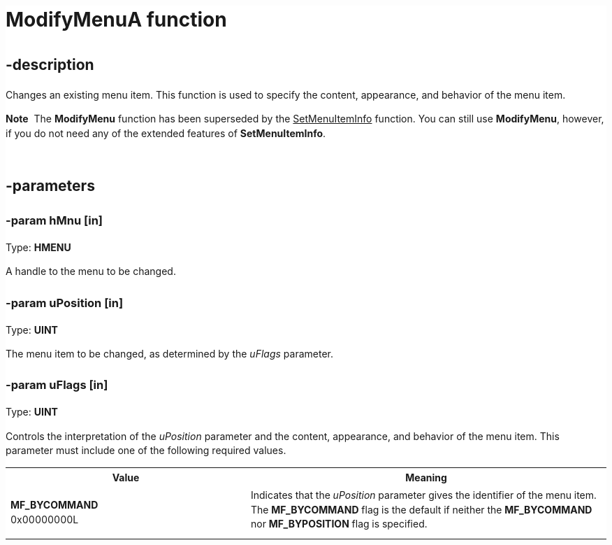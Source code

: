 
# ModifyMenuA function


## -description


Changes an existing menu item. This function is used to specify the content, appearance, and behavior of the menu item. 
<div class="alert"><b>Note</b>  The <b>ModifyMenu</b> function has been superseded by the <a href="https://msdn.microsoft.com/en-us/library/ms648001(v=VS.85).aspx">SetMenuItemInfo</a> function. You can still use <b>ModifyMenu</b>, however, if you do not need any of the extended features of <b>SetMenuItemInfo</b>.</div><div> </div>

## -parameters




### -param hMnu [in]

Type: <b>HMENU</b>

A handle to the menu to be changed. 


### -param uPosition [in]

Type: <b>UINT</b>

The menu item to be changed, as determined by the <i>uFlags</i> parameter. 


### -param uFlags [in]

Type: <b>UINT</b>

Controls the interpretation of the <i>uPosition</i> parameter and the content, appearance, and behavior of the menu item. This parameter must include one of the following required values. 

<table>
<tr>
<th>Value</th>
<th>Meaning</th>
</tr>
<tr>
<td width="40%"><a id="MF_BYCOMMAND"></a><a id="mf_bycommand"></a><dl>
<dt><b>MF_BYCOMMAND</b></dt>
<dt>0x00000000L</dt>
</dl>
</td>
<td width="60%">
Indicates that the <i>uPosition</i> parameter gives the identifier of the menu item. The <b>MF_BYCOMMAND</b> flag is the default if neither the <b>MF_BYCOMMAND</b> nor <b>MF_BYPOSITION</b> flag is specified.
